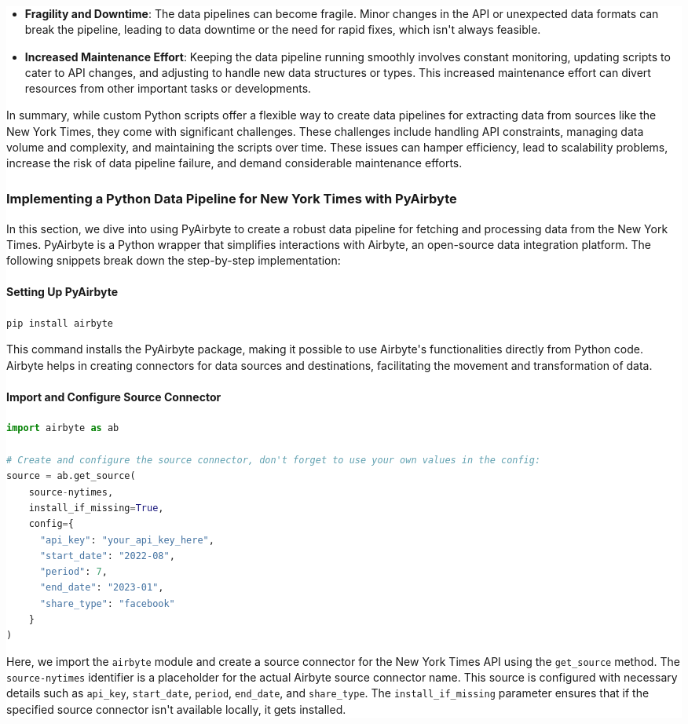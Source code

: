 - **Fragility and Downtime**: The data pipelines can become fragile. Minor changes in the API or unexpected data formats can break the pipeline, leading to data downtime or the need for rapid fixes, which isn't always feasible.

- **Increased Maintenance Effort**: Keeping the data pipeline running smoothly involves constant monitoring, updating scripts to cater to API changes, and adjusting to handle new data structures or types. This increased maintenance effort can divert resources from other important tasks or developments.

In summary, while custom Python scripts offer a flexible way to create data pipelines for extracting data from sources like the New York Times, they come with significant challenges. These challenges include handling API constraints, managing data volume and complexity, and maintaining the scripts over time. These issues can hamper efficiency, lead to scalability problems, increase the risk of data pipeline failure, and demand considerable maintenance efforts.

### Implementing a Python Data Pipeline for New York Times with PyAirbyte

In this section, we dive into using PyAirbyte to create a robust data pipeline for fetching and processing data from the New York Times. PyAirbyte is a Python wrapper that simplifies interactions with Airbyte, an open-source data integration platform. The following snippets break down the step-by-step implementation:

#### Setting Up PyAirbyte

```python
pip install airbyte
```
This command installs the PyAirbyte package, making it possible to use Airbyte's functionalities directly from Python code. Airbyte helps in creating connectors for data sources and destinations, facilitating the movement and transformation of data.

#### Import and Configure Source Connector

```python
import airbyte as ab

# Create and configure the source connector, don't forget to use your own values in the config:
source = ab.get_source(
    source-nytimes,
    install_if_missing=True,
    config={
      "api_key": "your_api_key_here",
      "start_date": "2022-08",
      "period": 7,
      "end_date": "2023-01",
      "share_type": "facebook"
    }
)
```
Here, we import the `airbyte` module and create a source connector for the New York Times API using the `get_source` method. The `source-nytimes` identifier is a placeholder for the actual Airbyte source connector name. This source is configured with necessary details such as `api_key`, `start_date`, `period`, `end_date`, and `share_type`. The `install_if_missing` parameter ensures that if the specified source connector isn't available locally, it gets installed.
